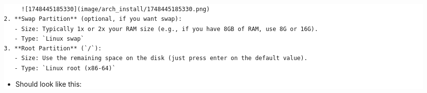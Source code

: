          ![1748445185330](image/arch_install/1748445185330.png)
    2. **Swap Partition** (optional, if you want swap):
       - Size: Typically 1x or 2x your RAM size (e.g., if you have 8GB of RAM, use 8G or 16G).
       - Type: `Linux swap`
    3. **Root Partition** (`/`):
       - Size: Use the remaining space on the disk (just press enter on the default value).
       - Type: `Linux root (x86-64)`
  - Should look like this: